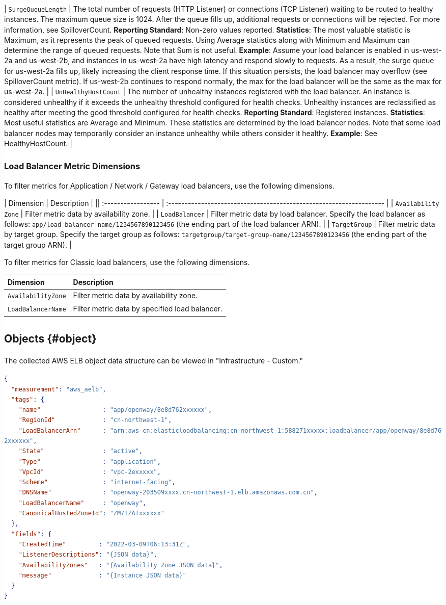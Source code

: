 | `SurgeQueueLength`                                           | The total number of requests (HTTP Listener) or connections (TCP Listener) waiting to be routed to healthy instances. The maximum queue size is 1024. After the queue fills up, additional requests or connections will be rejected. For more information, see SpilloverCount. **Reporting Standard**: Non-zero values reported. **Statistics**: The most valuable statistic is Maximum, as it represents the peak of queued requests. Using Average statistics along with Minimum and Maximum can determine the range of queued requests. Note that Sum is not useful. **Example**: Assume your load balancer is enabled in us-west-2a and us-west-2b, and instances in us-west-2a have high latency and respond slowly to requests. As a result, the surge queue for us-west-2a fills up, likely increasing the client response time. If this situation persists, the load balancer may overflow (see SpilloverCount metric). If us-west-2b continues to respond normally, the max for the load balancer will be the same as the max for us-west-2a. |
| `UnHealthyHostCount`                                         | The number of unhealthy instances registered with the load balancer. An instance is considered unhealthy if it exceeds the unhealthy threshold configured for health checks. Unhealthy instances are reclassified as healthy after meeting the good threshold configured for health checks. **Reporting Standard**: Registered instances. **Statistics**: Most useful statistics are Average and Minimum. These statistics are determined by the load balancer nodes. Note that some load balancer nodes may temporarily consider an instance unhealthy while others consider it healthy. **Example**: See HealthyHostCount. |

### Load Balancer Metric Dimensions

To filter metrics for Application / Network / Gateway load balancers, use the following dimensions.

| Dimension               | Description                                                         |
|| :----------------- | :------------------------------------------------------------------ |
| `AvailabilityZone` | Filter metric data by availability zone.                                       |
| `LoadBalancer`     | Filter metric data by load balancer. Specify the load balancer as follows: `app/load-balancer-name/1234567890123456` (the ending part of the load balancer ARN). |
| `TargetGroup`      | Filter metric data by target group. Specify the target group as follows: `targetgroup/target-group-name/1234567890123456` (the ending part of the target group ARN). |

To filter metrics for Classic load balancers, use the following dimensions.

| Dimension               | Description                                                        |
| :----------------- | :------------------------------------------------------------------ |
| `AvailabilityZone` | Filter metric data by availability zone.                                       |
| `LoadBalancerName` | Filter metric data by specified load balancer.                              |

## Objects {#object}

The collected AWS ELB object data structure can be viewed in "Infrastructure - Custom."

```json
{
  "measurement": "aws_aelb",
  "tags": {
    "name"                 : "app/openway/8e8d762xxxxxx",
    "RegionId"             : "cn-northwest-1",
    "LoadBalancerArn"      : "arn:aws-cn:elasticloadbalancing:cn-northwest-1:588271xxxxx:loadbalancer/app/openway/8e8d762xxxxxx",
    "State"                : "active",
    "Type"                 : "application",
    "VpcId"                : "vpc-2exxxxx",
    "Scheme"               : "internet-facing",
    "DNSName"              : "openway-203509xxxx.cn-northwest-1.elb.amazonaws.com.cn",
    "LoadBalancerName"     : "openway",
    "CanonicalHostedZoneId": "ZM7IZAIxxxxxx"
  },
  "fields": {
    "CreatedTime"         : "2022-03-09T06:13:31Z",
    "ListenerDescriptions": "{JSON data}",
    "AvailabilityZones"   : "{Availability Zone JSON data}",
    "message"             : "{Instance JSON data}"
  }
}
```

